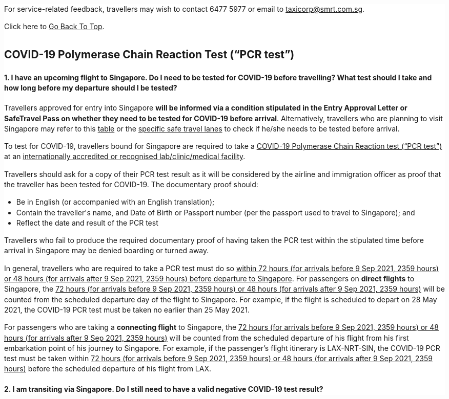 For service-related feedback, travellers may wish to contact 6477 5977 or email to taxicorp@smrt.com.sg.
	
Click here to [Go Back To Top](#top).

<div id="pcrtest"></div>

## COVID-19 Polymerase Chain Reaction Test (“PCR test”)

#### 1. I have an upcoming flight to Singapore. Do I need to be tested for COVID-19 before travelling? What test should I take and how long before my departure should I be tested?

Travellers approved for entry into Singapore <b>will be informed via a condition stipulated in the Entry Approval Letter or SafeTravel Pass on whether they need to be tested for COVID-19 before arrival</b>. Alternatively, travellers who are planning to visit Singapore may refer to this [table](/files/SHN-and-swab-summary.pdf) or the [specific safe travel lanes](/arriving/overview) to check if he/she needs to be tested before arrival.

To test for COVID-19, travellers bound for Singapore are required to take a [COVID-19 Polymerase Chain Reaction test (“PCR test”)](/health/covid19-tests/pcrtest) at an [internationally accredited or recognised lab/clinic/medical facility](https://www.moh.gov.sg/covid-19/accreditation-bodies-for-covid-19-testing). 

Travellers should ask for a copy of their PCR test result as it will be considered by the airline and immigration officer as proof that the traveller has been tested for COVID-19. The documentary proof should:
<ul style="list-style-type: disc;">
	<li>Be in English (or accompanied with an English translation);</li>
	<li>Contain the traveller's name, and Date of Birth or Passport number (per the passport used to travel to Singapore); and</li>
	<li>Reflect the date and result of the PCR test</li>
</ul>	

Travellers who fail to produce the required documentary proof of having taken the PCR test within the stipulated time before arrival in Singapore may be denied boarding or turned away.

In general, travellers who are required to take a PCR test must do so <u>within 72 hours (for arrivals before 9 Sep 2021, 2359 hours) or 48 hours (for arrivals after 9 Sep 2021, 2359 hours) before departure to Singapore</u>. For passengers on <b>direct flights</b> to Singapore, the <u>72 hours (for arrivals before 9 Sep 2021, 2359 hours) or 48 hours (for arrivals after 9 Sep 2021, 2359 hours)</u> will be counted from the scheduled departure day of the flight to Singapore. For example, if the flight is scheduled to depart on 28 May 2021, the COVID-19 PCR test must be taken no earlier than 25 May 2021.

For passengers who are taking a <b>connecting flight</b> to Singapore, the <u>72 hours (for arrivals before 9 Sep 2021, 2359 hours) or 48 hours (for arrivals after 9 Sep 2021, 2359 hours)</u> will be counted from the scheduled departure of his flight from his first embarkation point of his journey to Singapore. For example, if the passenger’s flight itinerary is LAX-NRT-SIN, the COVID-19 PCR test must be taken within <u>72 hours (for arrivals before 9 Sep 2021, 2359 hours) or 48 hours (for arrivals after 9 Sep 2021, 2359 hours)</u> before the scheduled departure of his flight from LAX.

#### 2. I am transiting via Singapore. Do I still need to have a valid negative COVID-19 test result?
